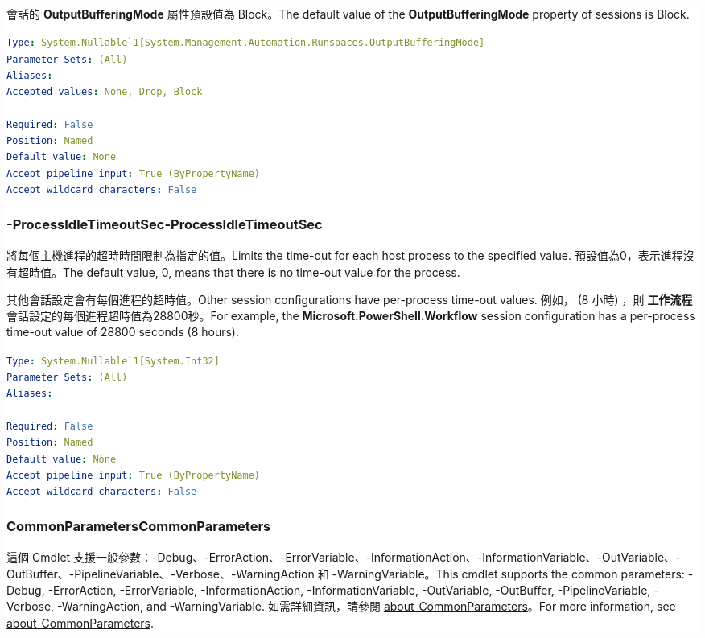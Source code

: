 
<span data-ttu-id="6a4e8-203">會話的 **OutputBufferingMode** 屬性預設值為 Block。</span><span class="sxs-lookup"><span data-stu-id="6a4e8-203">The default value of the **OutputBufferingMode** property of sessions is Block.</span></span>

```yaml
Type: System.Nullable`1[System.Management.Automation.Runspaces.OutputBufferingMode]
Parameter Sets: (All)
Aliases:
Accepted values: None, Drop, Block

Required: False
Position: Named
Default value: None
Accept pipeline input: True (ByPropertyName)
Accept wildcard characters: False
```

### <span data-ttu-id="6a4e8-204">-ProcessIdleTimeoutSec</span><span class="sxs-lookup"><span data-stu-id="6a4e8-204">-ProcessIdleTimeoutSec</span></span>

<span data-ttu-id="6a4e8-205">將每個主機進程的超時時間限制為指定的值。</span><span class="sxs-lookup"><span data-stu-id="6a4e8-205">Limits the time-out for each host process to the specified value.</span></span>
<span data-ttu-id="6a4e8-206">預設值為0，表示進程沒有超時值。</span><span class="sxs-lookup"><span data-stu-id="6a4e8-206">The default value, 0, means that there is no time-out value for the process.</span></span>

<span data-ttu-id="6a4e8-207">其他會話設定會有每個進程的超時值。</span><span class="sxs-lookup"><span data-stu-id="6a4e8-207">Other session configurations have per-process time-out values.</span></span>
<span data-ttu-id="6a4e8-208">例如， (8 小時) ，則 **工作流程** 會話設定的每個進程超時值為28800秒。</span><span class="sxs-lookup"><span data-stu-id="6a4e8-208">For example, the **Microsoft.PowerShell.Workflow** session configuration has a per-process time-out value of 28800 seconds (8 hours).</span></span>

```yaml
Type: System.Nullable`1[System.Int32]
Parameter Sets: (All)
Aliases:

Required: False
Position: Named
Default value: None
Accept pipeline input: True (ByPropertyName)
Accept wildcard characters: False
```

### <span data-ttu-id="6a4e8-209">CommonParameters</span><span class="sxs-lookup"><span data-stu-id="6a4e8-209">CommonParameters</span></span>

<span data-ttu-id="6a4e8-210">這個 Cmdlet 支援一般參數：-Debug、-ErrorAction、-ErrorVariable、-InformationAction、-InformationVariable、-OutVariable、-OutBuffer、-PipelineVariable、-Verbose、-WarningAction 和 -WarningVariable。</span><span class="sxs-lookup"><span data-stu-id="6a4e8-210">This cmdlet supports the common parameters: -Debug, -ErrorAction, -ErrorVariable, -InformationAction, -InformationVariable, -OutVariable, -OutBuffer, -PipelineVariable, -Verbose, -WarningAction, and -WarningVariable.</span></span> <span data-ttu-id="6a4e8-211">如需詳細資訊，請參閱 [about_CommonParameters](https://go.microsoft.com/fwlink/?LinkID=113216)。</span><span class="sxs-lookup"><span data-stu-id="6a4e8-211">For more information, see [about_CommonParameters](https://go.microsoft.com/fwlink/?LinkID=113216).</span></span>
